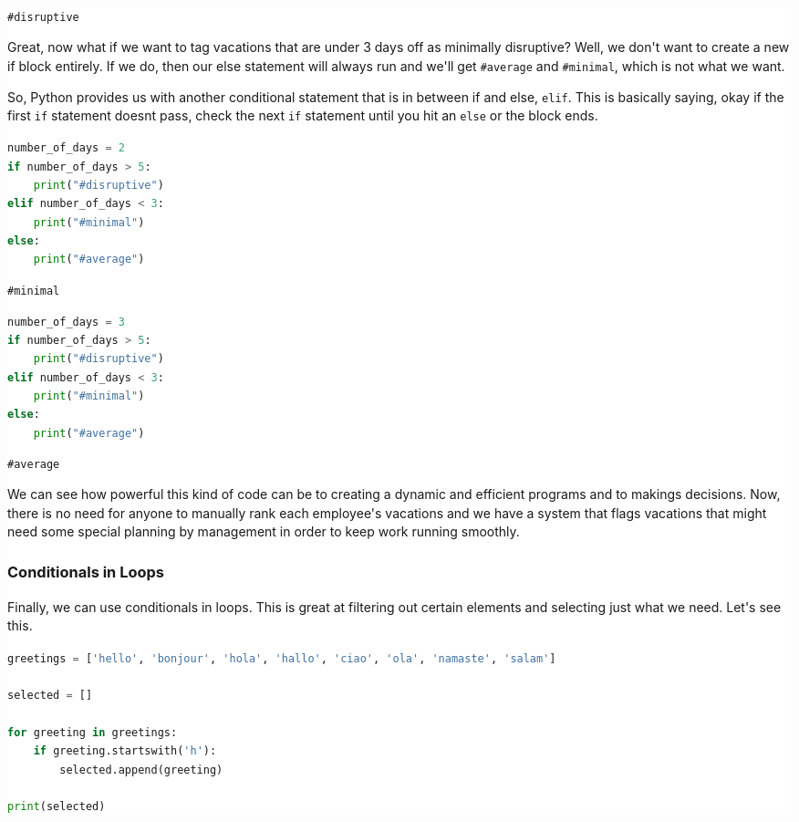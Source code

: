     #disruptive


Great, now what if we want to tag vacations that are under 3 days off as minimally disruptive? Well, we don't want to create a new if block entirely. If we do, then our else statement will always run and we'll get `#average` and `#minimal`, which is not what we want. 

So, Python provides us with another conditional statement that is in between if and else, `elif`. This is basically saying, okay if the first `if` statement doesnt pass, check the next `if` statement until you hit an `else` or the block ends. 


```python
number_of_days = 2
if number_of_days > 5:
    print("#disruptive")
elif number_of_days < 3:
    print("#minimal")
else:
    print("#average")
```

    #minimal



```python
number_of_days = 3
if number_of_days > 5:
    print("#disruptive")
elif number_of_days < 3:
    print("#minimal")
else:
    print("#average")
```

    #average


We can see how powerful this kind of code can be to creating a dynamic and efficient programs and to makings decisions. Now, there is no need for anyone to manually rank each employee's vacations and we have a system that flags vacations that might need some special planning by management in order to keep work running smoothly.

### Conditionals in Loops

Finally, we can use conditionals in loops.  This is great at filtering out certain elements and selecting just what we need.  Let's see this.


```python
greetings = ['hello', 'bonjour', 'hola', 'hallo', 'ciao', 'ola', 'namaste', 'salam']

selected = []

for greeting in greetings:
    if greeting.startswith('h'):
        selected.append(greeting) 

print(selected)
```
